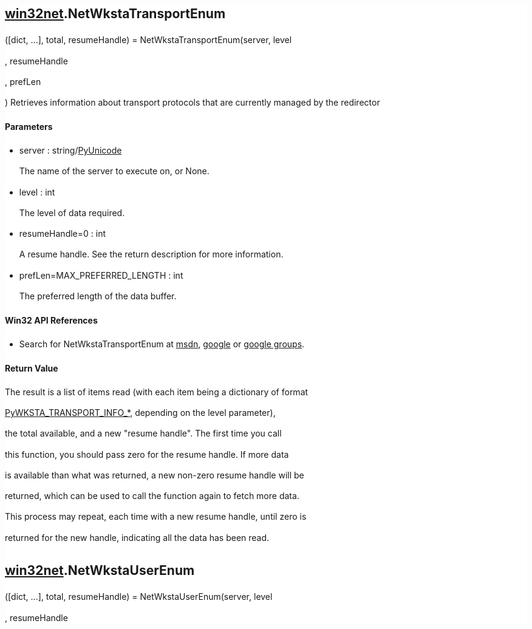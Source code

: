 
## [win32net](win32net.md#win32net)\.NetWkstaTransportEnum

\(\[dict, \.\.\.\], total, resumeHandle\) = NetWkstaTransportEnum\(server, level

, resumeHandle

, prefLen

\)
Retrieves information about transport protocols that are currently managed by the redirector

#### Parameters

  - server : string/[PyUnicode](PyUnicode.md)

    The name of the server to execute on, or None\.

  - level : int

    The level of data required\.

  - resumeHandle=0 : int

    A resume handle\.  See the return description for more information\.

  - prefLen=MAX\_PREFERRED\_LENGTH : int

    The preferred length of the data buffer\.

#### Win32 API References

  - Search for NetWkstaTransportEnum at [msdn](http://search.msdn.microsoft.com/search/results.aspx?view=msdn&query=NetWkstaTransportEnum.md), [google](http://www.google.com/search?q=NetWkstaTransportEnum.md) or [google groups](http://groups.google.com/groups?q=NetWkstaTransportEnum.md)\.

#### Return Value
The result is a list of items read \(with each item being a dictionary of format 

[PyWKSTA\_TRANSPORT\_INFO\_\*](PyWKSTA.md#pywkstatransport_info_.2a), depending on the level parameter\), 

the total available, and a new "resume handle"\.  The first time you call 

this function, you should pass zero for the resume handle\.  If more data 

is available than what was returned, a new non-zero resume handle will be 

returned, which can be used to call the function again to fetch more data\. 

This process may repeat, each time with a new resume handle, until zero is 

returned for the new handle, indicating all the data has been read\.


## [win32net](win32net.md#win32net)\.NetWkstaUserEnum

\(\[dict, \.\.\.\], total, resumeHandle\) = NetWkstaUserEnum\(server, level

, resumeHandle
